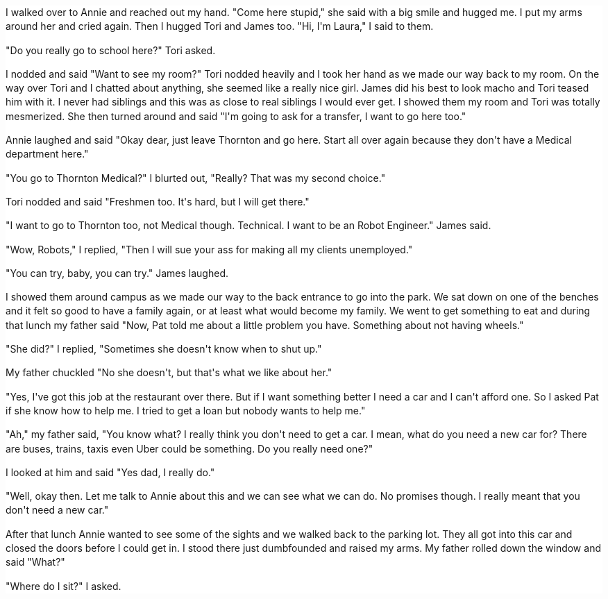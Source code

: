 I walked over to Annie and reached out my hand. "Come here stupid," she said
with a big smile and hugged me. I put my arms around her and cried again. Then
I hugged Tori and James too. "Hi, I'm Laura," I said to them.

"Do you really go to school here?" Tori asked.

I nodded and said "Want to see my room?" Tori nodded heavily and I took her
hand as we made our way back to my room. On the way over Tori and I chatted
about anything, she seemed like a really nice girl. James did his best to look
macho and Tori teased him with it. I never had siblings and this was as close
to real siblings I would ever get. I showed them my room and Tori was totally
mesmerized. She then turned around and said "I'm going to ask for a transfer, I
want to go here too."

Annie laughed and said "Okay dear, just leave Thornton and go here. Start all
over again because they don't have a Medical department here."

"You go to Thornton Medical?" I blurted out, "Really? That was my second
choice."

Tori nodded and said "Freshmen too. It's hard, but I will get there."

"I want to go to Thornton too, not Medical though. Technical. I want to be an
Robot Engineer." James said.

"Wow, Robots," I replied, "Then I will sue your ass for making all my clients
unemployed."

"You can try, baby, you can try." James laughed.

I showed them around campus as we made our way to the back entrance to go into
the park. We sat down on one of the benches and it felt so good to have a
family again, or at least what would become my family. We went to get something
to eat and during that lunch my father said "Now, Pat told me about a little
problem you have. Something about not having wheels."

"She did?" I replied, "Sometimes she doesn't know when to shut up."

My father chuckled "No she doesn't, but that's what we like about her."

"Yes, I've got this job at the restaurant over there. But if I want something
better I need a car and I can't afford one. So I asked Pat if she know how to
help me. I tried to get a loan but nobody wants to help me."

"Ah," my father said, "You know what? I really think you don't need to get a
car. I mean, what do you need a new car for? There are buses, trains, taxis
even Uber could be something. Do you really need one?"

I looked at him and said "Yes dad, I really do."

"Well, okay then. Let me talk to Annie about this and we can see what we can
do. No promises though. I really meant that you don't need a new car."

After that lunch Annie wanted to see some of the sights and we walked back to
the parking lot. They all got into this car and closed the doors before I could
get in. I stood there just dumbfounded and raised my arms. My father rolled
down the window and said "What?"

"Where do I sit?" I asked.

